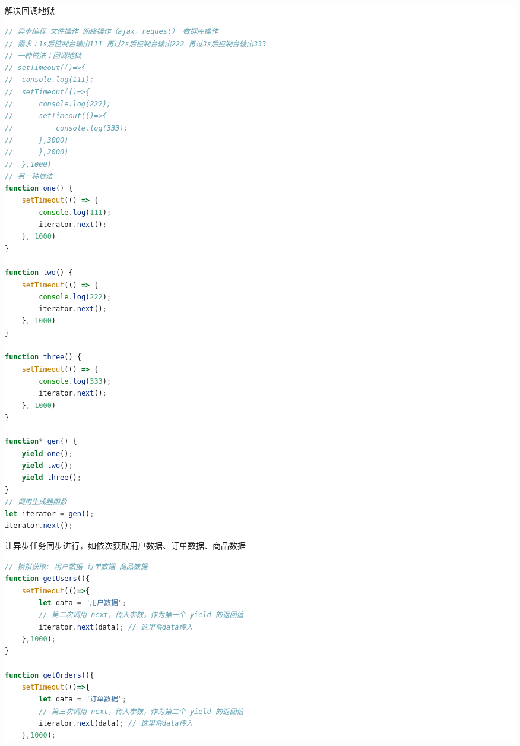 解决回调地狱

```javascript
// 异步编程 文件操作 网络操作（ajax，request） 数据库操作
// 需求：1s后控制台输出111 再过2s后控制台输出222 再过3s后控制台输出333
// 一种做法：回调地狱
// setTimeout(()=>{
//  console.log(111);
//  setTimeout(()=>{
// 		console.log(222);
// 		setTimeout(()=>{
// 			console.log(333);
// 		},3000)
// 		},2000)
// 	},1000)
// 另一种做法
function one() {
	setTimeout(() => {
		console.log(111);
		iterator.next();
	}, 1000)
}

function two() {
	setTimeout(() => {
		console.log(222);
		iterator.next();
	}, 1000)
}

function three() {
	setTimeout(() => {
		console.log(333);
		iterator.next();
	}, 1000)
}

function* gen() {
	yield one();
	yield two();
	yield three();
}
// 调用生成器函数
let iterator = gen();
iterator.next();
```

让异步任务同步进行，如依次获取用户数据、订单数据、商品数据

```javascript
// 模拟获取: 用户数据 订单数据 商品数据
function getUsers(){
	setTimeout(()=>{
		let data = "用户数据";
		// 第二次调用 next，传入参数，作为第一个 yield 的返回值
		iterator.next(data); // 这里将data传入
	},1000);
}

function getOrders(){
	setTimeout(()=>{
		let data = "订单数据";
		// 第三次调用 next，传入参数，作为第二个 yield 的返回值
		iterator.next(data); // 这里将data传入
	},1000);
```